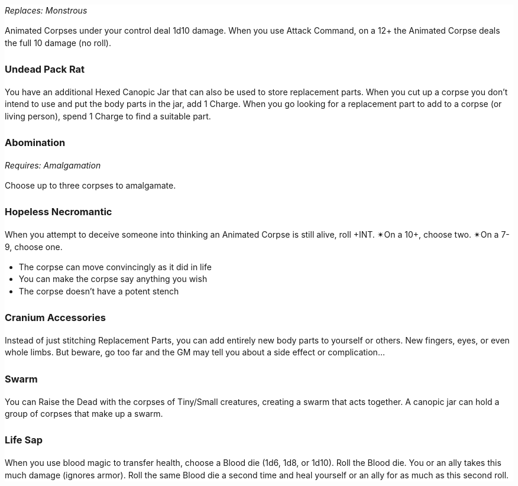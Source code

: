 *Replaces: Monstrous*

Animated Corpses under your control deal 1d10 damage. When you use Attack Command, on a 12+ the Animated Corpse deals the full 10 damage (no roll).

### Undead Pack Rat

You have an additional Hexed Canopic Jar that can also be used to store replacement parts. When you cut up a corpse you don’t intend to use and put the body parts in the jar, add 1 Charge. When you go looking for a replacement part to add to a corpse (or living person), spend 1 Charge to find a suitable part.

### Abomination

*Requires: Amalgamation*

Choose up to three corpses to amalgamate.

### Hopeless Necromantic

When you attempt to deceive someone into thinking an Animated Corpse is still alive, roll +INT. ✴On a 10+, choose two. ✴On a 7-9, choose one.

* The corpse can move convincingly as it did in life
* You can make the corpse say anything you wish
* The corpse doesn’t have a potent stench

### Cranium Accessories

Instead of just stitching Replacement Parts, you can add entirely new body parts to yourself or others. New fingers, eyes, or even whole limbs. But beware, go too far and the GM may tell you about a side effect or complication...

### Swarm

You can Raise the Dead with the corpses of Tiny/Small creatures, creating a swarm that acts together. A canopic jar can hold a group of corpses that make up a swarm.

### Life Sap

When you use blood magic to transfer health, choose a Blood die (1d6, 1d8, or 1d10). Roll the Blood die. You or an ally takes this much damage (ignores armor). Roll the same Blood die a second time and heal yourself or an ally for as much as this second roll.

